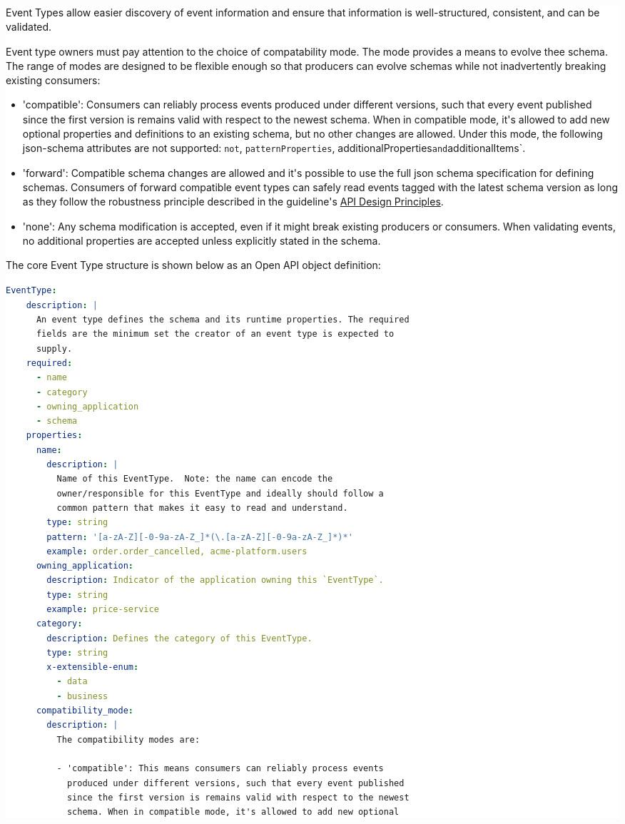 Event Types allow easier discovery of event information and ensure that
information is well-structured, consistent, and can be validated.

Event type owners must pay attention to the choice of compatability mode.  The
mode provides a means to evolve thee schema. The range of modes are designed to
be flexible enough so that producers can evolve schemas while not inadvertently
breaking existing consumers:

- 'compatible': Consumers can reliably process events produced under different
  versions, such that every event published since the first version is remains
  valid with respect to the newest schema. When in compatible mode, it's allowed
  to add new optional properties and definitions to an existing schema, but no
  other changes are allowed. Under this mode, the following json-schema
  attributes are not supported: `not`, `patternProperties`,
  additionalProperties` and `additionalItems`.

- 'forward': Compatible schema changes are allowed and it's possible to use the
  full json schema specification for defining schemas. Consumers of forward
  compatible event types can safely read events tagged with the latest schema
  version as long as they follow the robustness principle described in the
  guideline's [API Design Principles](../DesignPrinciples.md).

- 'none': Any schema modification is accepted, even if it might break existing
  producers or consumers. When validating events, no additional properties are
  accepted unless explicitly stated in the schema.

The core Event Type structure is shown below as an Open API object definition:

```yaml
EventType:
    description: | 
      An event type defines the schema and its runtime properties. The required
      fields are the minimum set the creator of an event type is expected to
      supply.
    required:
      - name
      - category
      - owning_application
      - schema    
    properties:
      name:
        description: |
          Name of this EventType.  Note: the name can encode the
          owner/responsible for this EventType and ideally should follow a
          common pattern that makes it easy to read and understand.
        type: string
        pattern: '[a-zA-Z][-0-9a-zA-Z_]*(\.[a-zA-Z][-0-9a-zA-Z_]*)*'
        example: order.order_cancelled, acme-platform.users
      owning_application:
        description: Indicator of the application owning this `EventType`.
        type: string
        example: price-service
      category:
        description: Defines the category of this EventType. 
        type: string
        x-extensible-enum:
          - data
          - business
      compatibility_mode:
        description: |
          The compatibility modes are:

          - 'compatible': This means consumers can reliably process events
            produced under different versions, such that every event published
            since the first version is remains valid with respect to the newest
            schema. When in compatible mode, it's allowed to add new optional
```